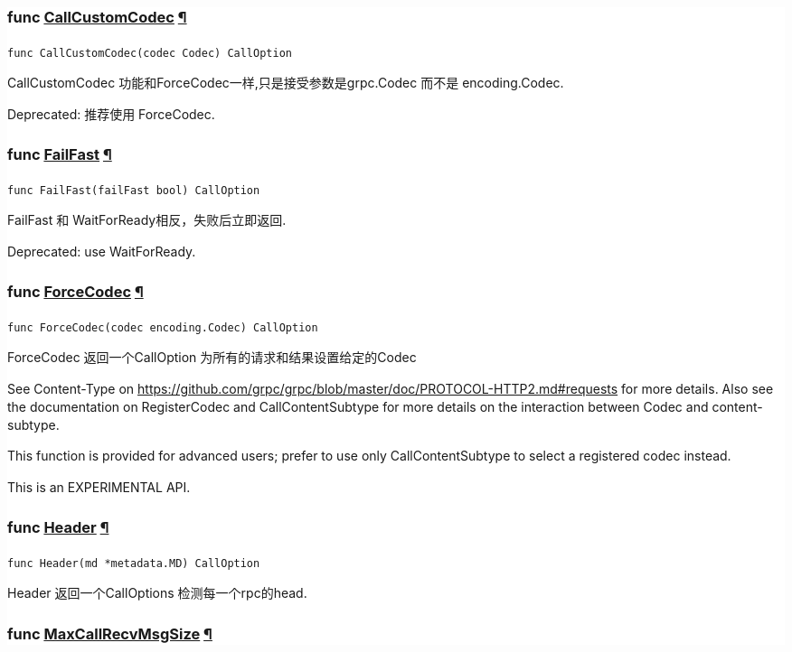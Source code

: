 ### func [CallCustomCodec](https://github.com/grpc/grpc-go/blob/v1.30.0/rpc_util.go#L430) [¶](https://pkg.go.dev/google.golang.org/grpc?tab=doc#CallCustomCodec)

```
func CallCustomCodec(codec Codec) CallOption
```

CallCustomCodec 功能和ForceCodec一样,只是接受参数是grpc.Codec 而不是 encoding.Codec.

Deprecated: 推荐使用 ForceCodec.

### func [FailFast](https://github.com/grpc/grpc-go/blob/v1.30.0/rpc_util.go#L266) [¶](https://pkg.go.dev/google.golang.org/grpc?tab=doc#FailFast)

```
func FailFast(failFast bool) CallOption
```

FailFast 和 WaitForReady相反，失败后立即返回.

Deprecated: use WaitForReady.

### func [ForceCodec](https://github.com/grpc/grpc-go/blob/v1.30.0/rpc_util.go#L408) [¶](https://pkg.go.dev/google.golang.org/grpc?tab=doc#ForceCodec)

```
func ForceCodec(codec encoding.Codec) CallOption
```

ForceCodec 返回一个CallOption 为所有的请求和结果设置给定的Codec

See Content-Type on https://github.com/grpc/grpc/blob/master/doc/PROTOCOL-HTTP2.md#requests for more details. Also see the documentation on RegisterCodec and CallContentSubtype for more details on the interaction between Codec and content-subtype.

This function is provided for advanced users; prefer to use only CallContentSubtype to select a registered codec instead.

This is an EXPERIMENTAL API.

### func [Header](https://github.com/grpc/grpc-go/blob/v1.30.0/rpc_util.go#L195) [¶](https://pkg.go.dev/google.golang.org/grpc?tab=doc#Header)

```
func Header(md *metadata.MD) CallOption
```

Header 返回一个CallOptions 检测每一个rpc的head.

### func [MaxCallRecvMsgSize](https://github.com/grpc/grpc-go/blob/v1.30.0/rpc_util.go#L285) [¶](https://pkg.go.dev/google.golang.org/grpc?tab=doc#MaxCallRecvMsgSize)

